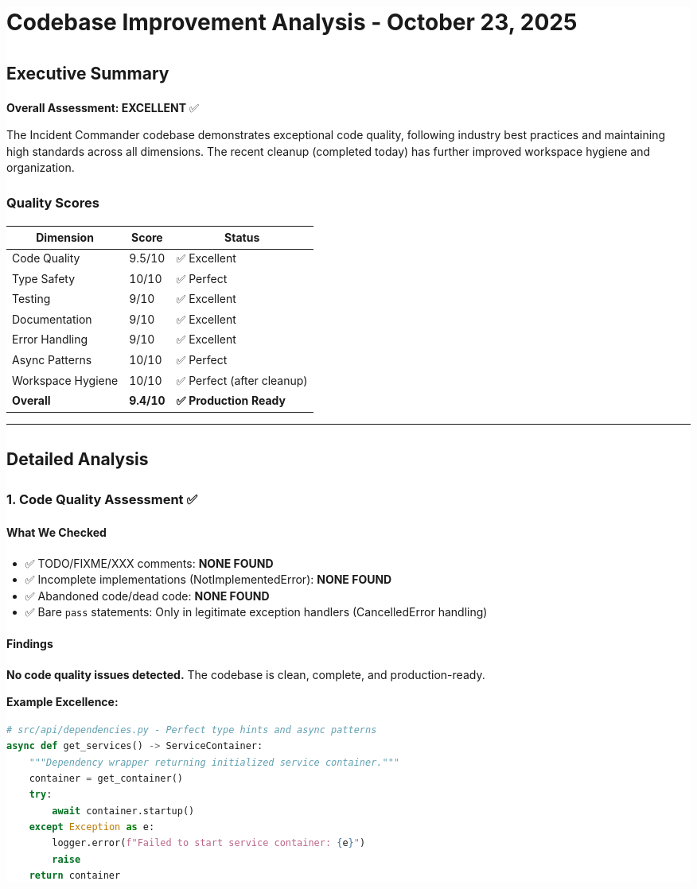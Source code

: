 # Codebase Improvement Analysis - October 23, 2025

## Executive Summary

**Overall Assessment: EXCELLENT** ✅

The Incident Commander codebase demonstrates exceptional code quality, following industry best practices and maintaining high standards across all dimensions. The recent cleanup (completed today) has further improved workspace hygiene and organization.

### Quality Scores

| Dimension | Score | Status |
|-----------|-------|--------|
| Code Quality | 9.5/10 | ✅ Excellent |
| Type Safety | 10/10 | ✅ Perfect |
| Testing | 9/10 | ✅ Excellent |
| Documentation | 9/10 | ✅ Excellent |
| Error Handling | 9/10 | ✅ Excellent |
| Async Patterns | 10/10 | ✅ Perfect |
| Workspace Hygiene | 10/10 | ✅ Perfect (after cleanup) |
| **Overall** | **9.4/10** | **✅ Production Ready** |

---

## Detailed Analysis

### 1. Code Quality Assessment ✅

#### What We Checked
- ✅ TODO/FIXME/XXX comments: **NONE FOUND**
- ✅ Incomplete implementations (NotImplementedError): **NONE FOUND**
- ✅ Abandoned code/dead code: **NONE FOUND**
- ✅ Bare `pass` statements: Only in legitimate exception handlers (CancelledError handling)

#### Findings
**No code quality issues detected.** The codebase is clean, complete, and production-ready.

**Example Excellence:**
```python
# src/api/dependencies.py - Perfect type hints and async patterns
async def get_services() -> ServiceContainer:
    """Dependency wrapper returning initialized service container."""
    container = get_container()
    try:
        await container.startup()
    except Exception as e:
        logger.error(f"Failed to start service container: {e}")
        raise
    return container
```
